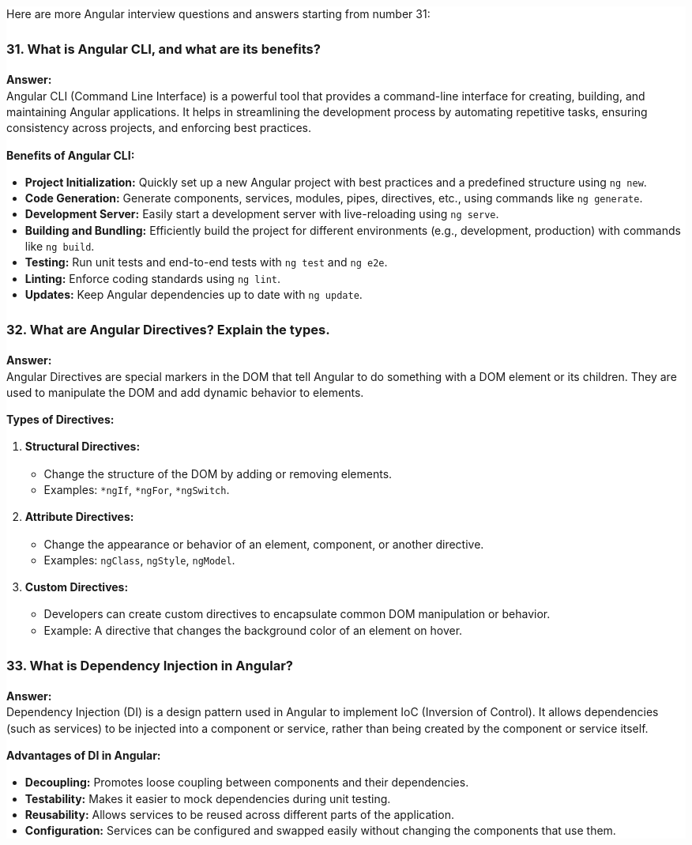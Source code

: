
Here are more Angular interview questions and answers starting from number 31:

### 31. What is Angular CLI, and what are its benefits?
**Answer:**  
Angular CLI (Command Line Interface) is a powerful tool that provides a command-line interface for creating, building, and maintaining Angular applications. It helps in streamlining the development process by automating repetitive tasks, ensuring consistency across projects, and enforcing best practices.

**Benefits of Angular CLI:**
- **Project Initialization:** Quickly set up a new Angular project with best practices and a predefined structure using `ng new`.
- **Code Generation:** Generate components, services, modules, pipes, directives, etc., using commands like `ng generate`.
- **Development Server:** Easily start a development server with live-reloading using `ng serve`.
- **Building and Bundling:** Efficiently build the project for different environments (e.g., development, production) with commands like `ng build`.
- **Testing:** Run unit tests and end-to-end tests with `ng test` and `ng e2e`.
- **Linting:** Enforce coding standards using `ng lint`.
- **Updates:** Keep Angular dependencies up to date with `ng update`.

### 32. What are Angular Directives? Explain the types.
**Answer:**  
Angular Directives are special markers in the DOM that tell Angular to do something with a DOM element or its children. They are used to manipulate the DOM and add dynamic behavior to elements.

**Types of Directives:**
1. **Structural Directives:** 
   - Change the structure of the DOM by adding or removing elements.
   - Examples: `*ngIf`, `*ngFor`, `*ngSwitch`.

2. **Attribute Directives:** 
   - Change the appearance or behavior of an element, component, or another directive.
   - Examples: `ngClass`, `ngStyle`, `ngModel`.

3. **Custom Directives:** 
   - Developers can create custom directives to encapsulate common DOM manipulation or behavior.
   - Example: A directive that changes the background color of an element on hover.

### 33. What is Dependency Injection in Angular?
**Answer:**  
Dependency Injection (DI) is a design pattern used in Angular to implement IoC (Inversion of Control). It allows dependencies (such as services) to be injected into a component or service, rather than being created by the component or service itself.

**Advantages of DI in Angular:**
- **Decoupling:** Promotes loose coupling between components and their dependencies.
- **Testability:** Makes it easier to mock dependencies during unit testing.
- **Reusability:** Allows services to be reused across different parts of the application.
- **Configuration:** Services can be configured and swapped easily without changing the components that use them.
